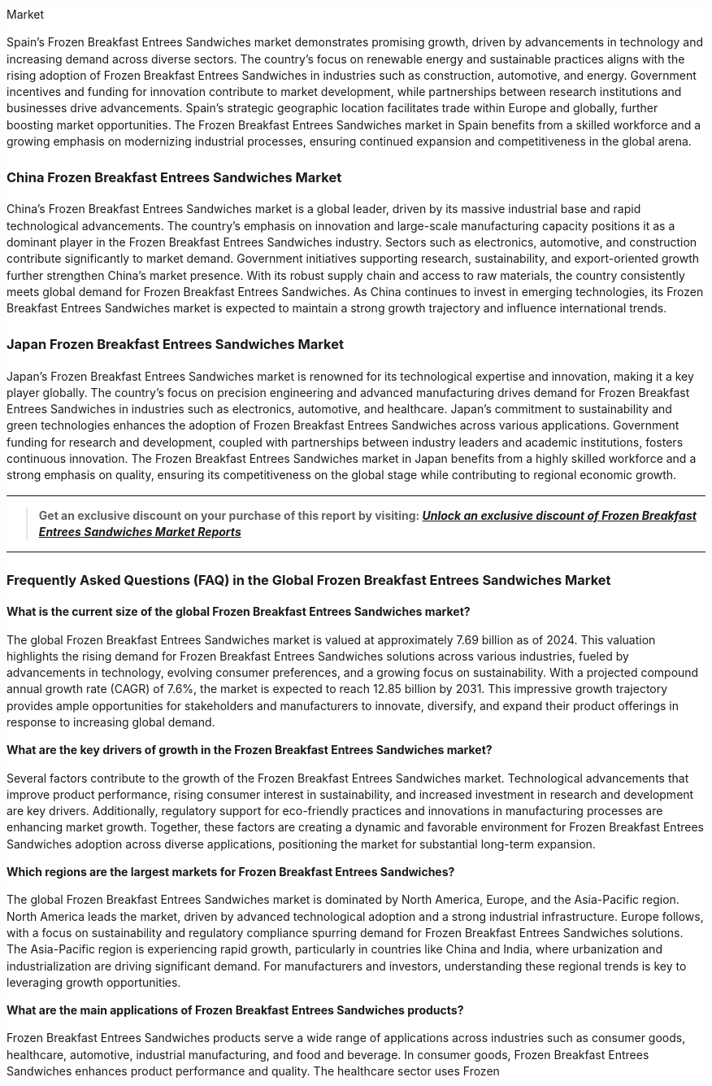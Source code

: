 Market</h3><p>Spain&rsquo;s Frozen Breakfast Entrees Sandwiches market demonstrates promising growth, driven by advancements in technology and increasing demand across diverse sectors. The country&rsquo;s focus on renewable energy and sustainable practices aligns with the rising adoption of Frozen Breakfast Entrees Sandwiches in industries such as construction, automotive, and energy. Government incentives and funding for innovation contribute to market development, while partnerships between research institutions and businesses drive advancements. Spain&rsquo;s strategic geographic location facilitates trade within Europe and globally, further boosting market opportunities. The Frozen Breakfast Entrees Sandwiches market in Spain benefits from a skilled workforce and a growing emphasis on modernizing industrial processes, ensuring continued expansion and competitiveness in the global arena.</p><h3>China Frozen Breakfast Entrees Sandwiches Market</h3><p>China&rsquo;s Frozen Breakfast Entrees Sandwiches market is a global leader, driven by its massive industrial base and rapid technological advancements. The country&rsquo;s emphasis on innovation and large-scale manufacturing capacity positions it as a dominant player in the Frozen Breakfast Entrees Sandwiches industry. Sectors such as electronics, automotive, and construction contribute significantly to market demand. Government initiatives supporting research, sustainability, and export-oriented growth further strengthen China&rsquo;s market presence. With its robust supply chain and access to raw materials, the country consistently meets global demand for Frozen Breakfast Entrees Sandwiches. As China continues to invest in emerging technologies, its Frozen Breakfast Entrees Sandwiches market is expected to maintain a strong growth trajectory and influence international trends.</p><h3>Japan Frozen Breakfast Entrees Sandwiches Market</h3><p>Japan&rsquo;s Frozen Breakfast Entrees Sandwiches market is renowned for its technological expertise and innovation, making it a key player globally. The country&rsquo;s focus on precision engineering and advanced manufacturing drives demand for Frozen Breakfast Entrees Sandwiches in industries such as electronics, automotive, and healthcare. Japan&rsquo;s commitment to sustainability and green technologies enhances the adoption of Frozen Breakfast Entrees Sandwiches across various applications. Government funding for research and development, coupled with partnerships between industry leaders and academic institutions, fosters continuous innovation. The Frozen Breakfast Entrees Sandwiches market in Japan benefits from a highly skilled workforce and a strong emphasis on quality, ensuring its competitiveness on the global stage while contributing to regional economic growth.</p><hr /><blockquote><p><strong>Get an exclusive discount on your purchase of this report by visiting: <em><a href="://marketresearchpulse.com/ask-for-discount/66761?utm_source=Github&amp;utm_medium=025">Unlock an exclusive discount of Frozen Breakfast Entrees Sandwiches Market Reports</a></em>&nbsp;</strong></p></blockquote><hr /><h3>Frequently Asked Questions (FAQ) in the Global Frozen Breakfast Entrees Sandwiches Market</h3><p><strong>What is the current size of the global Frozen Breakfast Entrees Sandwiches market?</strong></p><p>The global Frozen Breakfast Entrees Sandwiches market is valued at approximately 7.69 billion as of 2024. This valuation highlights the rising demand for Frozen Breakfast Entrees Sandwiches solutions across various industries, fueled by advancements in technology, evolving consumer preferences, and a growing focus on sustainability. With a projected compound annual growth rate (CAGR) of 7.6%, the market is expected to reach 12.85 billion by 2031. This impressive growth trajectory provides ample opportunities for stakeholders and manufacturers to innovate, diversify, and expand their product offerings in response to increasing global demand.</p><p><strong>What are the key drivers of growth in the Frozen Breakfast Entrees Sandwiches market?</strong></p><p>Several factors contribute to the growth of the Frozen Breakfast Entrees Sandwiches market. Technological advancements that improve product performance, rising consumer interest in sustainability, and increased investment in research and development are key drivers. Additionally, regulatory support for eco-friendly practices and innovations in manufacturing processes are enhancing market growth. Together, these factors are creating a dynamic and favorable environment for Frozen Breakfast Entrees Sandwiches adoption across diverse applications, positioning the market for substantial long-term expansion.</p><p><strong>Which regions are the largest markets for Frozen Breakfast Entrees Sandwiches?</strong></p><p>The global Frozen Breakfast Entrees Sandwiches market is dominated by North America, Europe, and the Asia-Pacific region. North America leads the market, driven by advanced technological adoption and a strong industrial infrastructure. Europe follows, with a focus on sustainability and regulatory compliance spurring demand for Frozen Breakfast Entrees Sandwiches solutions. The Asia-Pacific region is experiencing rapid growth, particularly in countries like China and India, where urbanization and industrialization are driving significant demand. For manufacturers and investors, understanding these regional trends is key to leveraging growth opportunities.</p><p><strong>What are the main applications of Frozen Breakfast Entrees Sandwiches products?</strong></p><p>Frozen Breakfast Entrees Sandwiches products serve a wide range of applications across industries such as consumer goods, healthcare, automotive, industrial manufacturing, and food and beverage. In consumer goods, Frozen Breakfast Entrees Sandwiches enhances product performance and quality. The healthcare sector uses Frozen